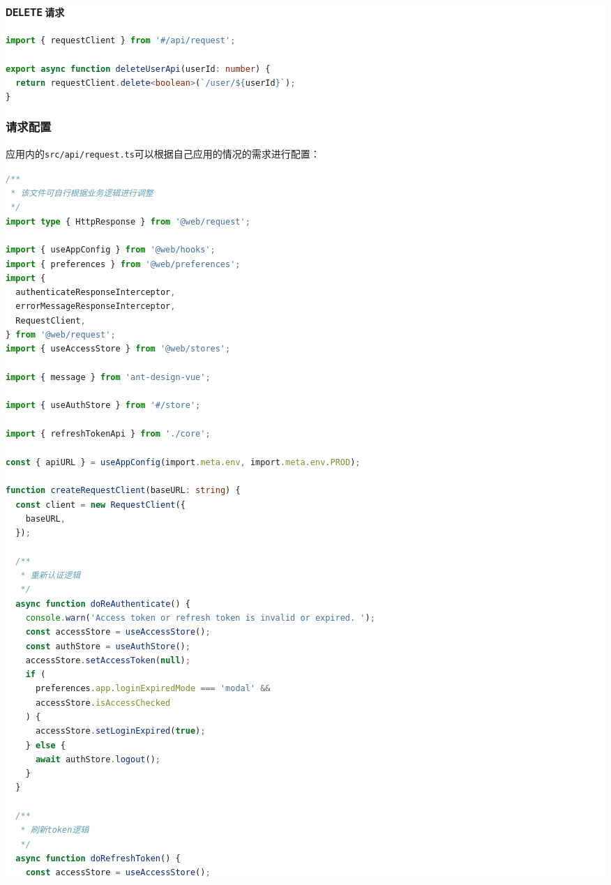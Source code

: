 #### DELETE 请求

```ts
import { requestClient } from '#/api/request';

export async function deleteUserApi(userId: number) {
  return requestClient.delete<boolean>(`/user/${userId}`);
}
```

### 请求配置

应用内的`src/api/request.ts`可以根据自己应用的情况的需求进行配置：

```ts
/**
 * 该文件可自行根据业务逻辑进行调整
 */
import type { HttpResponse } from '@web/request';

import { useAppConfig } from '@web/hooks';
import { preferences } from '@web/preferences';
import {
  authenticateResponseInterceptor,
  errorMessageResponseInterceptor,
  RequestClient,
} from '@web/request';
import { useAccessStore } from '@web/stores';

import { message } from 'ant-design-vue';

import { useAuthStore } from '#/store';

import { refreshTokenApi } from './core';

const { apiURL } = useAppConfig(import.meta.env, import.meta.env.PROD);

function createRequestClient(baseURL: string) {
  const client = new RequestClient({
    baseURL,
  });

  /**
   * 重新认证逻辑
   */
  async function doReAuthenticate() {
    console.warn('Access token or refresh token is invalid or expired. ');
    const accessStore = useAccessStore();
    const authStore = useAuthStore();
    accessStore.setAccessToken(null);
    if (
      preferences.app.loginExpiredMode === 'modal' &&
      accessStore.isAccessChecked
    ) {
      accessStore.setLoginExpired(true);
    } else {
      await authStore.logout();
    }
  }

  /**
   * 刷新token逻辑
   */
  async function doRefreshToken() {
    const accessStore = useAccessStore();
```